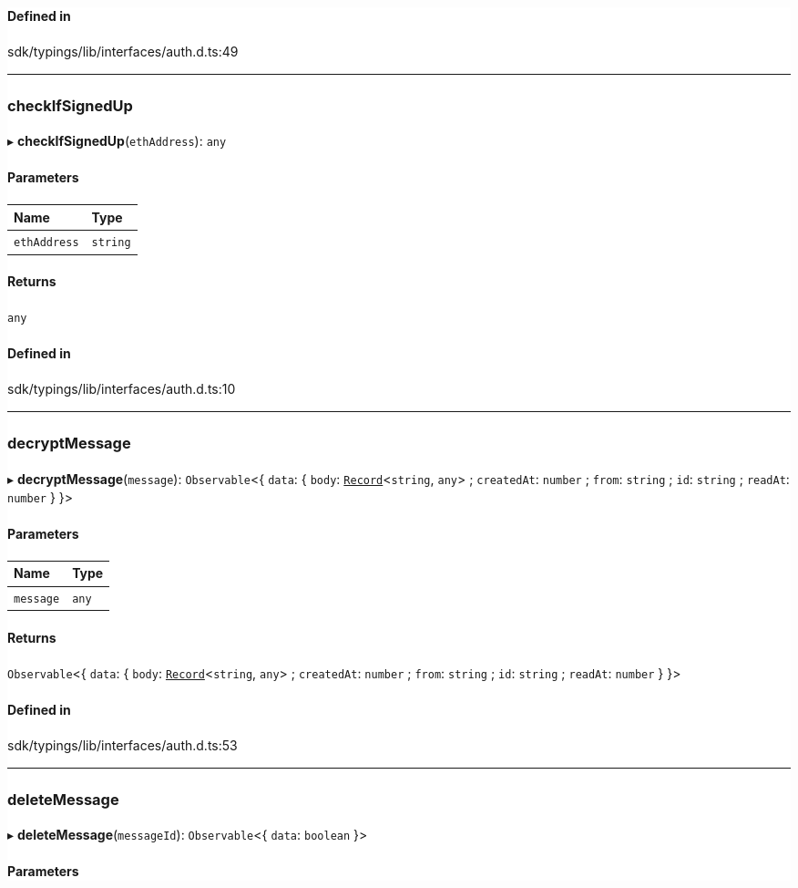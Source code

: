 #### Defined in

sdk/typings/lib/interfaces/auth.d.ts:49

___

### checkIfSignedUp

▸ **checkIfSignedUp**(`ethAddress`): `any`

#### Parameters

| Name | Type |
| :------ | :------ |
| `ethAddress` | `string` |

#### Returns

`any`

#### Defined in

sdk/typings/lib/interfaces/auth.d.ts:10

___

### decryptMessage

▸ **decryptMessage**(`message`): `Observable`<{ `data`: { `body`: [`Record`](../modules/akashaproject_awf_sdk._internal_.md#record)<`string`, `any`\> ; `createdAt`: `number` ; `from`: `string` ; `id`: `string` ; `readAt`: `number`  }  }\>

#### Parameters

| Name | Type |
| :------ | :------ |
| `message` | `any` |

#### Returns

`Observable`<{ `data`: { `body`: [`Record`](../modules/akashaproject_awf_sdk._internal_.md#record)<`string`, `any`\> ; `createdAt`: `number` ; `from`: `string` ; `id`: `string` ; `readAt`: `number`  }  }\>

#### Defined in

sdk/typings/lib/interfaces/auth.d.ts:53

___

### deleteMessage

▸ **deleteMessage**(`messageId`): `Observable`<{ `data`: `boolean`  }\>

#### Parameters
